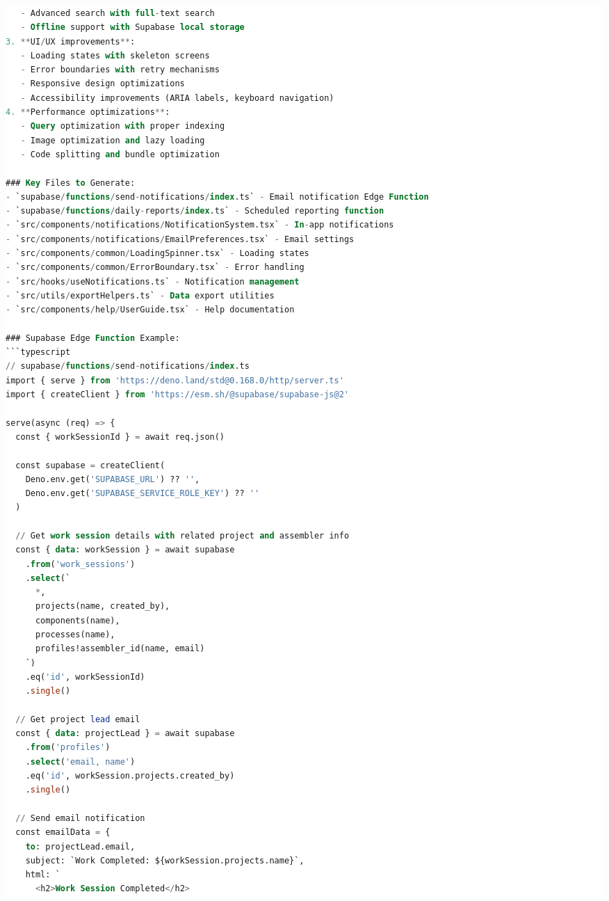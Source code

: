 ```sql
   - Advanced search with full-text search
   - Offline support with Supabase local storage
3. **UI/UX improvements**:
   - Loading states with skeleton screens
   - Error boundaries with retry mechanisms
   - Responsive design optimizations
   - Accessibility improvements (ARIA labels, keyboard navigation)
4. **Performance optimizations**:
   - Query optimization with proper indexing
   - Image optimization and lazy loading
   - Code splitting and bundle optimization

### Key Files to Generate:
- `supabase/functions/send-notifications/index.ts` - Email notification Edge Function
- `supabase/functions/daily-reports/index.ts` - Scheduled reporting function
- `src/components/notifications/NotificationSystem.tsx` - In-app notifications
- `src/components/notifications/EmailPreferences.tsx` - Email settings
- `src/components/common/LoadingSpinner.tsx` - Loading states
- `src/components/common/ErrorBoundary.tsx` - Error handling
- `src/hooks/useNotifications.ts` - Notification management
- `src/utils/exportHelpers.ts` - Data export utilities
- `src/components/help/UserGuide.tsx` - Help documentation

### Supabase Edge Function Example:
```typescript
// supabase/functions/send-notifications/index.ts
import { serve } from 'https://deno.land/std@0.168.0/http/server.ts'
import { createClient } from 'https://esm.sh/@supabase/supabase-js@2'

serve(async (req) => {
  const { workSessionId } = await req.json()
  
  const supabase = createClient(
    Deno.env.get('SUPABASE_URL') ?? '',
    Deno.env.get('SUPABASE_SERVICE_ROLE_KEY') ?? ''
  )
  
  // Get work session details with related project and assembler info
  const { data: workSession } = await supabase
    .from('work_sessions')
    .select(`
      *,
      projects(name, created_by),
      components(name),
      processes(name),
      profiles!assembler_id(name, email)
    `)
    .eq('id', workSessionId)
    .single()
    
  // Get project lead email
  const { data: projectLead } = await supabase
    .from('profiles')
    .select('email, name')
    .eq('id', workSession.projects.created_by)
    .single()
    
  // Send email notification
  const emailData = {
    to: projectLead.email,
    subject: `Work Completed: ${workSession.projects.name}`,
    html: `
      <h2>Work Session Completed</h2>
```
